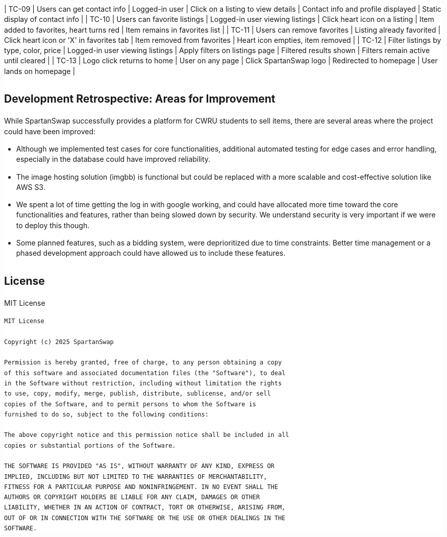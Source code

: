 | TC-09        | Users can get contact info             | Logged-in user                              | Click on a listing to view details                                | Contact info and profile displayed           | Static display of contact info          |
| TC-10        | Users can favorite listings            | Logged-in user viewing listings             | Click heart icon on a listing                                     | Item added to favorites, heart turns red     | Item remains in favorites list          |
| TC-11        | Users can remove favorites             | Listing already favorited                   | Click heart icon or 'X' in favorites tab                          | Item removed from favorites                  | Heart icon empties, item removed        |
| TC-12        | Filter listings by type, color, price  | Logged-in user viewing listings             | Apply filters on listings page                                    | Filtered results shown                       | Filters remain active until cleared     |
| TC-13        | Logo click returns to home             | User on any page                            | Click SpartanSwap logo                                            | Redirected to homepage                       | User lands on homepage                  |


## Development Retrospective: Areas for Improvement

While SpartanSwap successfully provides a platform for CWRU students to sell items, there are several areas where the project could have been improved:

- Although we implemented test cases for core functionalities, additional automated testing for edge cases and error handling, especially in the database could have improved reliability.

- The image hosting solution (imgbb) is functional but could be replaced with a more scalable and cost-effective solution like AWS S3.

- We spent a lot of time getting the log in with google working, and could have allocated more time toward the core functionalities and features, rather than being slowed down by security. We understand security is very important if we were to deploy this though.

- Some planned features, such as a bidding system, were deprioritized due to time constraints. Better time management or a phased development approach could have allowed us to include these features.

## License

MIT License

```
MIT License

Copyright (c) 2025 SpartanSwap

Permission is hereby granted, free of charge, to any person obtaining a copy
of this software and associated documentation files (the "Software"), to deal
in the Software without restriction, including without limitation the rights
to use, copy, modify, merge, publish, distribute, sublicense, and/or sell
copies of the Software, and to permit persons to whom the Software is
furnished to do so, subject to the following conditions:

The above copyright notice and this permission notice shall be included in all
copies or substantial portions of the Software.

THE SOFTWARE IS PROVIDED "AS IS", WITHOUT WARRANTY OF ANY KIND, EXPRESS OR
IMPLIED, INCLUDING BUT NOT LIMITED TO THE WARRANTIES OF MERCHANTABILITY,
FITNESS FOR A PARTICULAR PURPOSE AND NONINFRINGEMENT. IN NO EVENT SHALL THE
AUTHORS OR COPYRIGHT HOLDERS BE LIABLE FOR ANY CLAIM, DAMAGES OR OTHER
LIABILITY, WHETHER IN AN ACTION OF CONTRACT, TORT OR OTHERWISE, ARISING FROM,
OUT OF OR IN CONNECTION WITH THE SOFTWARE OR THE USE OR OTHER DEALINGS IN THE
SOFTWARE.
```